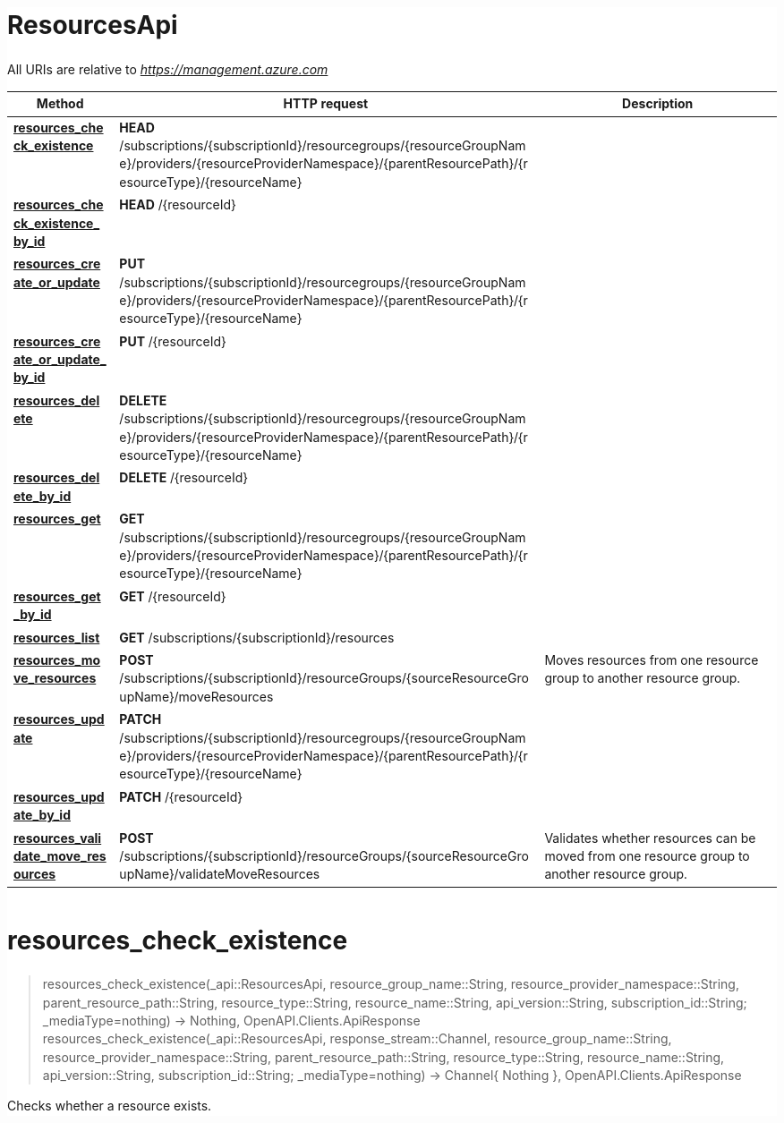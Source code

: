 # ResourcesApi

All URIs are relative to *https://management.azure.com*

Method | HTTP request | Description
------------- | ------------- | -------------
[**resources_check_existence**](ResourcesApi.md#resources_check_existence) | **HEAD** /subscriptions/{subscriptionId}/resourcegroups/{resourceGroupName}/providers/{resourceProviderNamespace}/{parentResourcePath}/{resourceType}/{resourceName} | 
[**resources_check_existence_by_id**](ResourcesApi.md#resources_check_existence_by_id) | **HEAD** /{resourceId} | 
[**resources_create_or_update**](ResourcesApi.md#resources_create_or_update) | **PUT** /subscriptions/{subscriptionId}/resourcegroups/{resourceGroupName}/providers/{resourceProviderNamespace}/{parentResourcePath}/{resourceType}/{resourceName} | 
[**resources_create_or_update_by_id**](ResourcesApi.md#resources_create_or_update_by_id) | **PUT** /{resourceId} | 
[**resources_delete**](ResourcesApi.md#resources_delete) | **DELETE** /subscriptions/{subscriptionId}/resourcegroups/{resourceGroupName}/providers/{resourceProviderNamespace}/{parentResourcePath}/{resourceType}/{resourceName} | 
[**resources_delete_by_id**](ResourcesApi.md#resources_delete_by_id) | **DELETE** /{resourceId} | 
[**resources_get**](ResourcesApi.md#resources_get) | **GET** /subscriptions/{subscriptionId}/resourcegroups/{resourceGroupName}/providers/{resourceProviderNamespace}/{parentResourcePath}/{resourceType}/{resourceName} | 
[**resources_get_by_id**](ResourcesApi.md#resources_get_by_id) | **GET** /{resourceId} | 
[**resources_list**](ResourcesApi.md#resources_list) | **GET** /subscriptions/{subscriptionId}/resources | 
[**resources_move_resources**](ResourcesApi.md#resources_move_resources) | **POST** /subscriptions/{subscriptionId}/resourceGroups/{sourceResourceGroupName}/moveResources | Moves resources from one resource group to another resource group.
[**resources_update**](ResourcesApi.md#resources_update) | **PATCH** /subscriptions/{subscriptionId}/resourcegroups/{resourceGroupName}/providers/{resourceProviderNamespace}/{parentResourcePath}/{resourceType}/{resourceName} | 
[**resources_update_by_id**](ResourcesApi.md#resources_update_by_id) | **PATCH** /{resourceId} | 
[**resources_validate_move_resources**](ResourcesApi.md#resources_validate_move_resources) | **POST** /subscriptions/{subscriptionId}/resourceGroups/{sourceResourceGroupName}/validateMoveResources | Validates whether resources can be moved from one resource group to another resource group.


# **resources_check_existence**
> resources_check_existence(_api::ResourcesApi, resource_group_name::String, resource_provider_namespace::String, parent_resource_path::String, resource_type::String, resource_name::String, api_version::String, subscription_id::String; _mediaType=nothing) -> Nothing, OpenAPI.Clients.ApiResponse <br/>
> resources_check_existence(_api::ResourcesApi, response_stream::Channel, resource_group_name::String, resource_provider_namespace::String, parent_resource_path::String, resource_type::String, resource_name::String, api_version::String, subscription_id::String; _mediaType=nothing) -> Channel{ Nothing }, OpenAPI.Clients.ApiResponse



Checks whether a resource exists.
